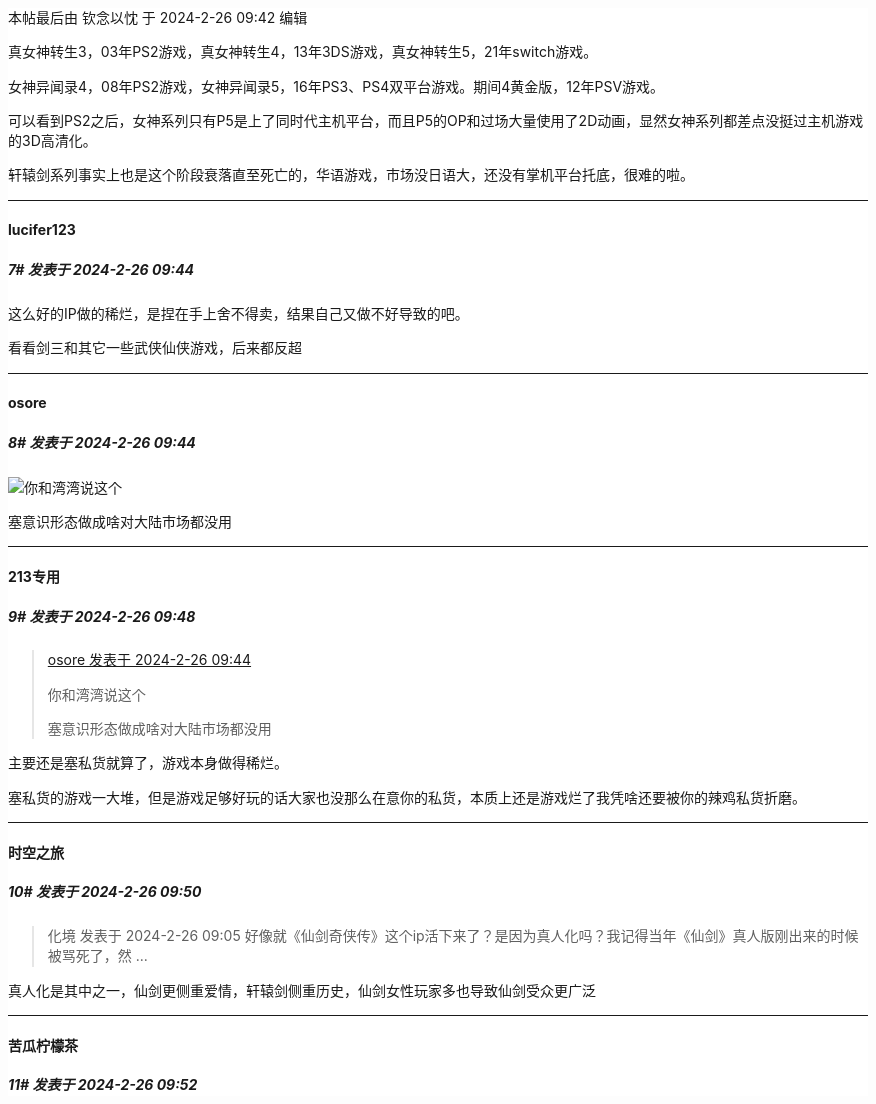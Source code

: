  本帖最后由 钦念以忱 于 2024-2-26 09:42 编辑 

真女神转生3，03年PS2游戏，真女神转生4，13年3DS游戏，真女神转生5，21年switch游戏。

女神异闻录4，08年PS2游戏，女神异闻录5，16年PS3、PS4双平台游戏。期间4黄金版，12年PSV游戏。

可以看到PS2之后，女神系列只有P5是上了同时代主机平台，而且P5的OP和过场大量使用了2D动画，显然女神系列都差点没挺过主机游戏的3D高清化。

轩辕剑系列事实上也是这个阶段衰落直至死亡的，华语游戏，市场没日语大，还没有掌机平台托底，很难的啦。

*****

####  lucifer123  
##### 7#       发表于 2024-2-26 09:44

这么好的IP做的稀烂，是捏在手上舍不得卖，结果自己又做不好导致的吧。

看看剑三和其它一些武侠仙侠游戏，后来都反超

*****

####  osore  
##### 8#       发表于 2024-2-26 09:44

<img src="https://static.saraba1st.com/image/smiley/face2017/067.png" referrerpolicy="no-referrer">你和湾湾说这个

塞意识形态做成啥对大陆市场都没用

*****

####  213专用  
##### 9#       发表于 2024-2-26 09:48

<blockquote><a href="httphttps://bbs.saraba1st.com/2b/forum.php?mod=redirect&amp;goto=findpost&amp;pid=64067093&amp;ptid=2173157" target="_blank">osore 发表于 2024-2-26 09:44</a>

你和湾湾说这个

塞意识形态做成啥对大陆市场都没用</blockquote>
主要还是塞私货就算了，游戏本身做得稀烂。

塞私货的游戏一大堆，但是游戏足够好玩的话大家也没那么在意你的私货，本质上还是游戏烂了我凭啥还要被你的辣鸡私货折磨。

*****

####  时空之旅  
##### 10#       发表于 2024-2-26 09:50

<blockquote>化境 发表于 2024-2-26 09:05
好像就《仙剑奇侠传》这个ip活下来了？是因为真人化吗？我记得当年《仙剑》真人版刚出来的时候被骂死了，然 ...</blockquote>
真人化是其中之一，仙剑更侧重爱情，轩辕剑侧重历史，仙剑女性玩家多也导致仙剑受众更广泛

*****

####  苦瓜柠檬茶  
##### 11#       发表于 2024-2-26 09:52
